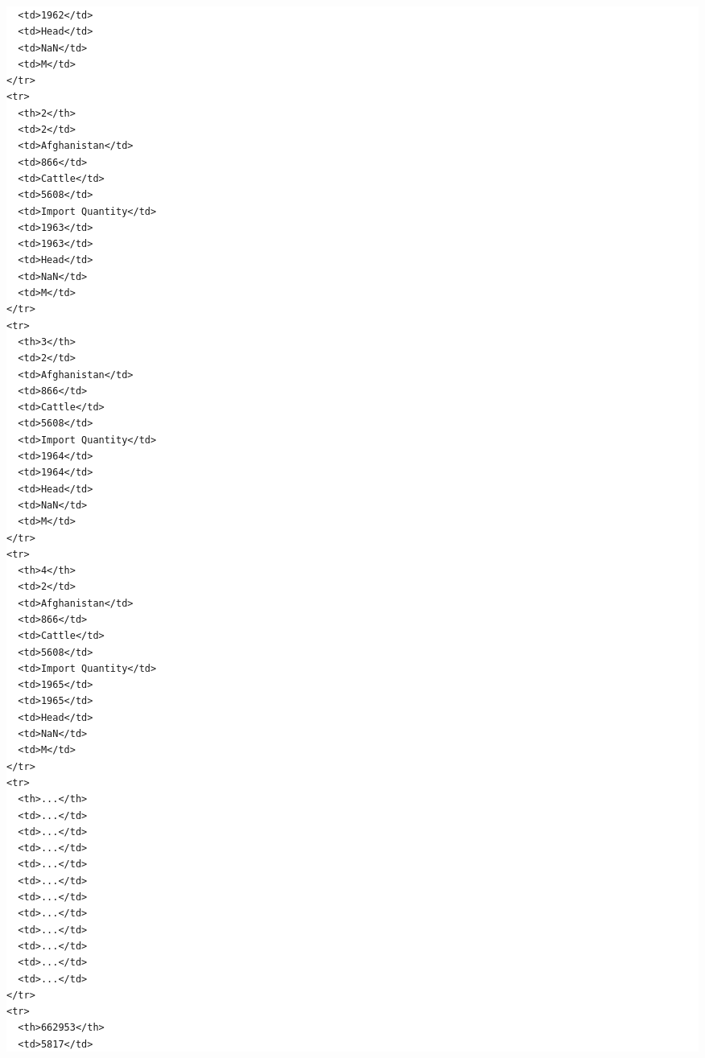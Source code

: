       <td>1962</td>
      <td>Head</td>
      <td>NaN</td>
      <td>M</td>
    </tr>
    <tr>
      <th>2</th>
      <td>2</td>
      <td>Afghanistan</td>
      <td>866</td>
      <td>Cattle</td>
      <td>5608</td>
      <td>Import Quantity</td>
      <td>1963</td>
      <td>1963</td>
      <td>Head</td>
      <td>NaN</td>
      <td>M</td>
    </tr>
    <tr>
      <th>3</th>
      <td>2</td>
      <td>Afghanistan</td>
      <td>866</td>
      <td>Cattle</td>
      <td>5608</td>
      <td>Import Quantity</td>
      <td>1964</td>
      <td>1964</td>
      <td>Head</td>
      <td>NaN</td>
      <td>M</td>
    </tr>
    <tr>
      <th>4</th>
      <td>2</td>
      <td>Afghanistan</td>
      <td>866</td>
      <td>Cattle</td>
      <td>5608</td>
      <td>Import Quantity</td>
      <td>1965</td>
      <td>1965</td>
      <td>Head</td>
      <td>NaN</td>
      <td>M</td>
    </tr>
    <tr>
      <th>...</th>
      <td>...</td>
      <td>...</td>
      <td>...</td>
      <td>...</td>
      <td>...</td>
      <td>...</td>
      <td>...</td>
      <td>...</td>
      <td>...</td>
      <td>...</td>
      <td>...</td>
    </tr>
    <tr>
      <th>662953</th>
      <td>5817</td>